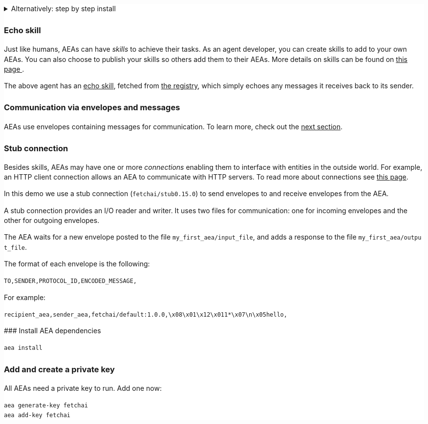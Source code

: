 <details><summary>Alternatively: step by step install</summary></details>

### Echo skill

Just like humans, AEAs can have _skills_ to achieve their tasks. As an agent developer, you can create skills to add to your own AEAs. You can also choose to publish your skills so others add them to their AEAs. More details on skills can be found on <a href="../skill/"> this page </a>.

The above agent has an <a href="https://aea-registry.fetch.ai/details/skill/fetchai/echo/latest" target="_blank">echo skill</a>, fetched from <a href="https://aea-registry.fetch.ai" target="_blank">the registry</a>, which simply echoes any messages it receives back to its sender.

### Communication via envelopes and messages

AEAs use envelopes containing messages for communication. To learn more, check out the <a href="../core-components-1/">next section</a>.

### Stub connection

Besides skills, AEAs may have one or more _connections_ enabling them to interface with entities in the outside world. For example, an HTTP client connection allows an AEA to communicate with HTTP servers. To read more about connections see <a href="../connection/">this page</a>.

In this demo we use a stub connection (`fetchai/stub0.15.0`) to send envelopes to and receive envelopes from the AEA.

A stub connection provides an I/O reader and writer. It uses two files for communication: one for incoming envelopes and the other for outgoing envelopes.

The AEA waits for a new envelope posted to the file `my_first_aea/input_file`, and adds a response to the file `my_first_aea/output_file`.

The format of each envelope is the following:

``` bash
TO,SENDER,PROTOCOL_ID,ENCODED_MESSAGE,
```

For example:

``` bash
recipient_aea,sender_aea,fetchai/default:1.0.0,\x08\x01\x12\x011*\x07\n\x05hello,
```

### Install AEA dependencies

``` bash
aea install
```

### Add and create a private key

All AEAs need a private key to run. Add one now:

``` bash
aea generate-key fetchai
aea add-key fetchai
```
